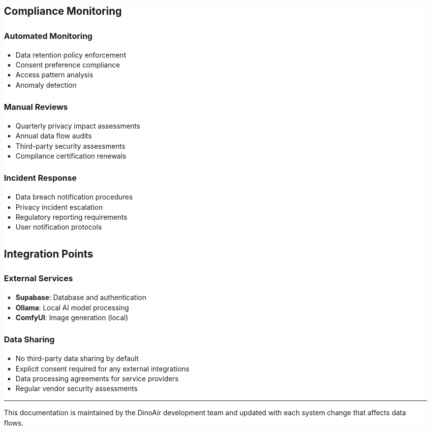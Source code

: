 ## Compliance Monitoring

### Automated Monitoring
- Data retention policy enforcement
- Consent preference compliance
- Access pattern analysis
- Anomaly detection

### Manual Reviews
- Quarterly privacy impact assessments
- Annual data flow audits
- Third-party security assessments
- Compliance certification renewals

### Incident Response
- Data breach notification procedures
- Privacy incident escalation
- Regulatory reporting requirements
- User notification protocols

## Integration Points

### External Services
- **Supabase**: Database and authentication
- **Ollama**: Local AI model processing
- **ComfyUI**: Image generation (local)

### Data Sharing
- No third-party data sharing by default
- Explicit consent required for any external integrations
- Data processing agreements for service providers
- Regular vendor security assessments

---

This documentation is maintained by the DinoAir development team and updated with each system change that affects data flows.
